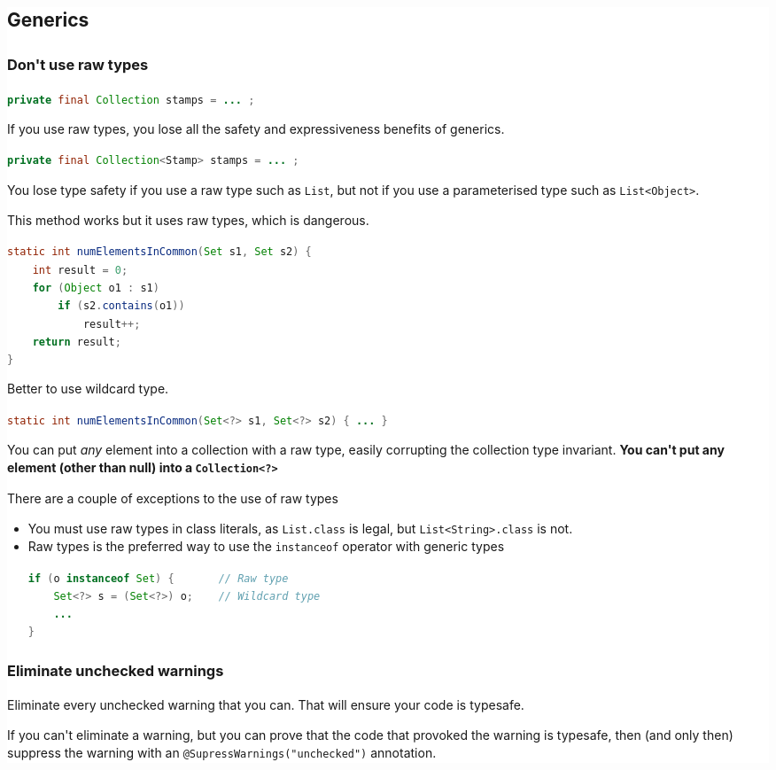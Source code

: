 ## Generics

### Don't use raw types

```java
private final Collection stamps = ... ;
```

If you use raw types, you lose all the safety and expressiveness benefits of generics.

```java
private final Collection<Stamp> stamps = ... ;
```

You lose type safety if you use a raw type such as `List`, but not if you use a parameterised type such as `List<Object>`.

This method works but it uses raw types, which is dangerous.


```java
static int numElementsInCommon(Set s1, Set s2) {
    int result = 0;
    for (Object o1 : s1)
        if (s2.contains(o1))
            result++;
    return result;
}
```

Better to use wildcard type.

```java
static int numElementsInCommon(Set<?> s1, Set<?> s2) { ... }
```

You can put _any_ element into a collection with a raw type, easily corrupting the collection type invariant. **You can't put any element (other than null) into a `Collection<?>`**

There are a couple of exceptions to the use of raw types
* You must use raw types in class literals, as `List.class` is legal, but `List<String>.class` is not.
* Raw types is the preferred way to use the `instanceof` operator with generic types
    ```java
    if (o instanceof Set) {       // Raw type
        Set<?> s = (Set<?>) o;    // Wildcard type
        ...
    }
    ```

### Eliminate unchecked warnings

Eliminate every unchecked warning that you can. That will ensure your code is typesafe.

If you can't eliminate a warning, but you can prove that the code that provoked the warning is typesafe, then (and only then) suppress the warning with an `@SupressWarnings("unchecked")` annotation.
